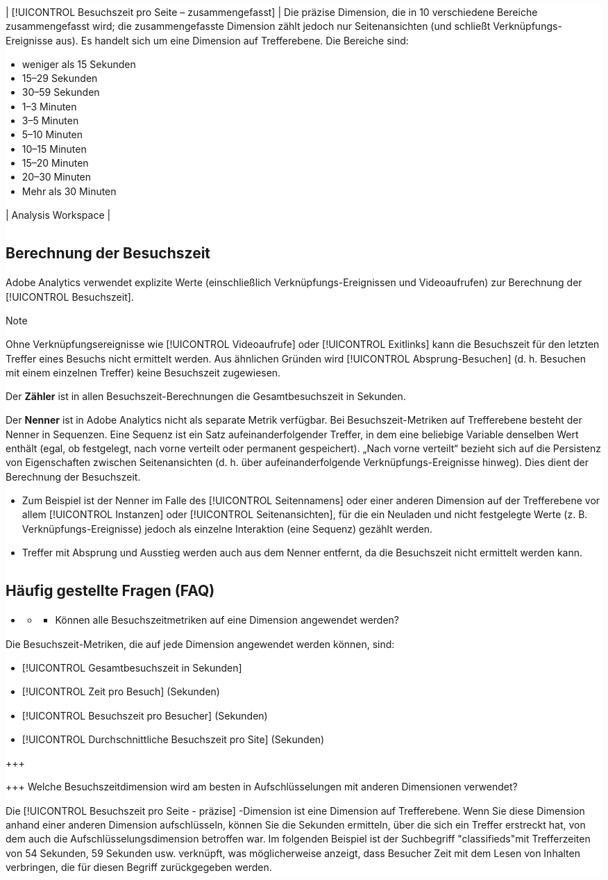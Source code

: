 | [!UICONTROL Besuchszeit pro Seite – zusammengefasst] | Die präzise Dimension, die in 10 verschiedene Bereiche zusammengefasst wird; die zusammengefasste Dimension zählt jedoch nur Seitenansichten (und schließt Verknüpfungs-Ereignisse aus). Es handelt sich um eine Dimension auf Trefferebene. Die Bereiche sind:<ul><li>weniger als 15 Sekunden</li><li>15–29 Sekunden</li><li>30–59 Sekunden</li><li>1–3 Minuten</li><li>3–5 Minuten</li><li>5–10 Minuten</li><li>10–15 Minuten</li><li>15–20 Minuten</li><li>20–30 Minuten</li><li>Mehr als 30 Minuten</li></ul> | Analysis Workspace |

## Berechnung der Besuchszeit

Adobe Analytics verwendet explizite Werte (einschließlich Verknüpfungs-Ereignissen und Videoaufrufen) zur Berechnung der [!UICONTROL Besuchszeit].

>[!NOTE]
>
>Ohne Verknüpfungsereignisse wie [!UICONTROL Videoaufrufe] oder [!UICONTROL Exitlinks] kann die Besuchszeit für den letzten Treffer eines Besuchs nicht ermittelt werden. Aus ähnlichen Gründen wird [!UICONTROL Absprung-Besuchen] (d. h. Besuchen mit einem einzelnen Treffer) keine Besuchszeit zugewiesen.

Der **Zähler** ist in allen Besuchszeit-Berechnungen die Gesamtbesuchszeit in Sekunden.

Der **Nenner** ist in Adobe Analytics nicht als separate Metrik verfügbar. Bei Besuchszeit-Metriken auf Trefferebene besteht der Nenner in Sequenzen. Eine Sequenz ist ein Satz aufeinanderfolgender Treffer, in dem eine beliebige Variable denselben Wert enthält (egal, ob festgelegt, nach vorne verteilt oder permanent gespeichert). „Nach vorne verteilt“ bezieht sich auf die Persistenz von Eigenschaften zwischen Seitenansichten (d. h. über aufeinanderfolgende Verknüpfungs-Ereignisse hinweg). Dies dient der Berechnung der Besuchszeit.

* Zum Beispiel ist der Nenner im Falle des [!UICONTROL Seitennamens] oder einer anderen Dimension auf der Trefferebene vor allem [!UICONTROL Instanzen] oder [!UICONTROL Seitenansichten], für die ein Neuladen und nicht festgelegte Werte (z. B. Verknüpfungs-Ereignisse) jedoch als einzelne Interaktion (eine Sequenz) gezählt werden.

* Treffer mit Absprung und Ausstieg werden auch aus dem Nenner entfernt, da die Besuchszeit nicht ermittelt werden kann.

## Häufig gestellte Fragen (FAQ)

+ + + Können alle Besuchszeitmetriken auf eine Dimension angewendet werden?

Die Besuchszeit-Metriken, die auf jede Dimension angewendet werden können, sind:

* [!UICONTROL Gesamtbesuchszeit in Sekunden]

* [!UICONTROL Zeit pro Besuch] (Sekunden)

* [!UICONTROL Besuchszeit pro Besucher] (Sekunden)

* [!UICONTROL Durchschnittliche Besuchszeit pro Site] (Sekunden)

+++

+++ Welche Besuchszeitdimension wird am besten in Aufschlüsselungen mit anderen Dimensionen verwendet?

Die [!UICONTROL Besuchszeit pro Seite - präzise] -Dimension ist eine Dimension auf Trefferebene. Wenn Sie diese Dimension anhand einer anderen Dimension aufschlüsseln, können Sie die Sekunden ermitteln, über die sich ein Treffer erstreckt hat, von dem auch die Aufschlüsselungsdimension betroffen war.
Im folgenden Beispiel ist der Suchbegriff &quot;classifieds&quot;mit Trefferzeiten von 54 Sekunden, 59 Sekunden usw. verknüpft, was möglicherweise anzeigt, dass Besucher Zeit mit dem Lesen von Inhalten verbringen, die für diesen Begriff zurückgegeben werden.
